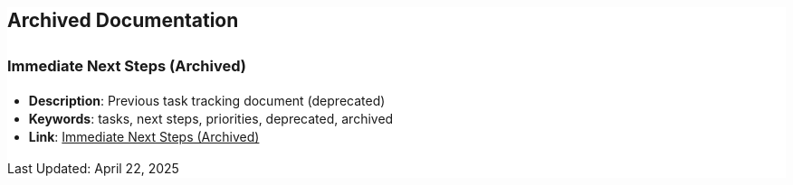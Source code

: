 ## Archived Documentation

### Immediate Next Steps (Archived)
- **Description**: Previous task tracking document (deprecated)
- **Keywords**: tasks, next steps, priorities, deprecated, archived
- **Link**: [Immediate Next Steps (Archived)](./archived/immediate-next-steps.md)

Last Updated: April 22, 2025

